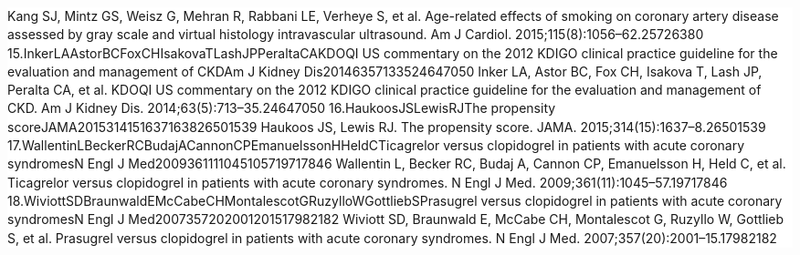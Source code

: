 </element-citation><mixed-citation id="mc-CR14" publication-type="journal">Kang SJ, Mintz GS, Weisz G, Mehran R, Rabbani LE, Verheye S, et al. Age-related effects of smoking on coronary artery disease assessed by gray scale and virtual histology intravascular ultrasound. Am J Cardiol. 2015;115(8):1056&#x02013;62.<pub-id pub-id-type="pmid">25726380</pub-id>
</mixed-citation></citation-alternatives></ref><ref id="CR15"><label>15.</label><citation-alternatives><element-citation id="ec-CR15" publication-type="journal"><person-group person-group-type="author"><name><surname>Inker</surname><given-names>LA</given-names></name><name><surname>Astor</surname><given-names>BC</given-names></name><name><surname>Fox</surname><given-names>CH</given-names></name><name><surname>Isakova</surname><given-names>T</given-names></name><name><surname>Lash</surname><given-names>JP</given-names></name><name><surname>Peralta</surname><given-names>CA</given-names></name><etal/></person-group><article-title>KDOQI US commentary on the 2012 KDIGO clinical practice guideline for the evaluation and management of CKD</article-title><source>Am J Kidney Dis</source><year>2014</year><volume>63</volume><issue>5</issue><fpage>713</fpage><lpage>35</lpage><?supplied-pmid 24647050?><pub-id pub-id-type="pmid">24647050</pub-id>
</element-citation><mixed-citation id="mc-CR15" publication-type="journal">Inker LA, Astor BC, Fox CH, Isakova T, Lash JP, Peralta CA, et al. KDOQI US commentary on the 2012 KDIGO clinical practice guideline for the evaluation and management of CKD. Am J Kidney Dis. 2014;63(5):713&#x02013;35.<pub-id pub-id-type="pmid">24647050</pub-id>
</mixed-citation></citation-alternatives></ref><ref id="CR16"><label>16.</label><citation-alternatives><element-citation id="ec-CR16" publication-type="journal"><person-group person-group-type="author"><name><surname>Haukoos</surname><given-names>JS</given-names></name><name><surname>Lewis</surname><given-names>RJ</given-names></name></person-group><article-title>The propensity score</article-title><source>JAMA</source><year>2015</year><volume>314</volume><issue>15</issue><fpage>1637</fpage><lpage>1638</lpage><?supplied-pmid 26501539?><pub-id pub-id-type="pmid">26501539</pub-id>
</element-citation><mixed-citation id="mc-CR16" publication-type="journal">Haukoos JS, Lewis RJ. The propensity score. JAMA. 2015;314(15):1637&#x02013;8.<pub-id pub-id-type="pmid">26501539</pub-id>
</mixed-citation></citation-alternatives></ref><ref id="CR17"><label>17.</label><citation-alternatives><element-citation id="ec-CR17" publication-type="journal"><person-group person-group-type="author"><name><surname>Wallentin</surname><given-names>L</given-names></name><name><surname>Becker</surname><given-names>RC</given-names></name><name><surname>Budaj</surname><given-names>A</given-names></name><name><surname>Cannon</surname><given-names>CP</given-names></name><name><surname>Emanuelsson</surname><given-names>H</given-names></name><name><surname>Held</surname><given-names>C</given-names></name><etal/></person-group><article-title>Ticagrelor versus clopidogrel in patients with acute coronary syndromes</article-title><source>N Engl J Med</source><year>2009</year><volume>361</volume><issue>11</issue><fpage>1045</fpage><lpage>1057</lpage><?supplied-pmid 19717846?><pub-id pub-id-type="pmid">19717846</pub-id>
</element-citation><mixed-citation id="mc-CR17" publication-type="journal">Wallentin L, Becker RC, Budaj A, Cannon CP, Emanuelsson H, Held C, et al. Ticagrelor versus clopidogrel in patients with acute coronary syndromes. N Engl J Med. 2009;361(11):1045&#x02013;57.<pub-id pub-id-type="pmid">19717846</pub-id>
</mixed-citation></citation-alternatives></ref><ref id="CR18"><label>18.</label><citation-alternatives><element-citation id="ec-CR18" publication-type="journal"><person-group person-group-type="author"><name><surname>Wiviott</surname><given-names>SD</given-names></name><name><surname>Braunwald</surname><given-names>E</given-names></name><name><surname>McCabe</surname><given-names>CH</given-names></name><name><surname>Montalescot</surname><given-names>G</given-names></name><name><surname>Ruzyllo</surname><given-names>W</given-names></name><name><surname>Gottlieb</surname><given-names>S</given-names></name><etal/></person-group><article-title>Prasugrel versus clopidogrel in patients with acute coronary syndromes</article-title><source>N Engl J Med</source><year>2007</year><volume>357</volume><issue>20</issue><fpage>2001</fpage><lpage>2015</lpage><?supplied-pmid 17982182?><pub-id pub-id-type="pmid">17982182</pub-id>
</element-citation><mixed-citation id="mc-CR18" publication-type="journal">Wiviott SD, Braunwald E, McCabe CH, Montalescot G, Ruzyllo W, Gottlieb S, et al. Prasugrel versus clopidogrel in patients with acute coronary syndromes. N Engl J Med. 2007;357(20):2001&#x02013;15.<pub-id pub-id-type="pmid">17982182</pub-id>